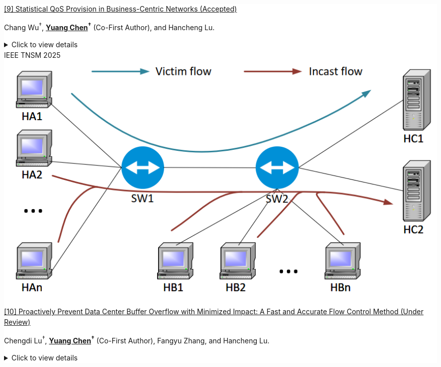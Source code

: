 [[9] Statistical QoS Provision in Business-Centric Networks (Accepted)](https://arxiv.org/abs/2408.15609)

Chang Wu<sup>†</sup>, **<u>Yuang Chen</u><sup>†</sup>** (Co-First Author), and Hancheng Lu.
<details><summary>Click to view details</summary></details>
</div>
</div>


<div class='paper-box'><div class='paper-box-image'><div><div class="badge">IEEE TNSM 2025</div><img src='images/FAFC-TNSM.png' alt="sym" width="100%"></div></div>
<div class='paper-box-text' markdown="1">

[[10] Proactively Prevent Data Center Buffer Overflow with Minimized Impact: A Fast and Accurate Flow Control Method (Under Review)](https://raw.githubusercontent.com/Yu-Ang/Yu-Ang.github.io/main/assets/tnsm-FAFC-cya.pdf)

Chengdi Lu<sup>†</sup>, **<u>Yuang Chen</u><sup>†</sup>** (Co-First Author), Fangyu Zhang, and Hancheng Lu.
<details><summary>Click to view details</summary></details>
</div>
</div>
